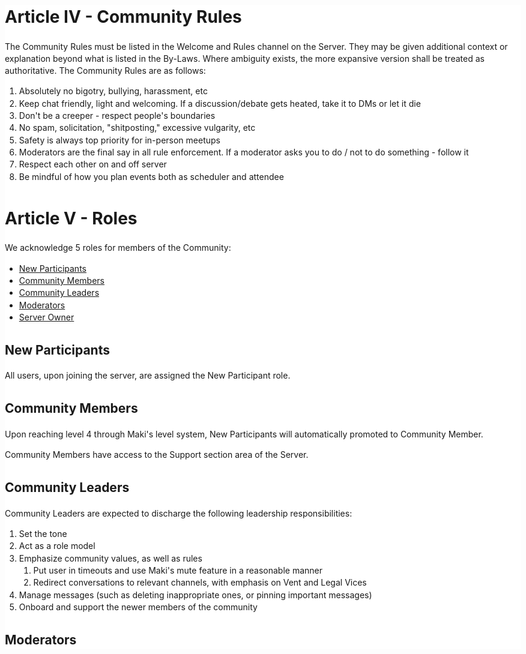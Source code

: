 # Article IV - Community Rules
The Community Rules must be listed in the Welcome and Rules channel on the Server. They may be given additional context or explanation beyond what is listed in the By-Laws. Where ambiguity exists, the more expansive version shall be treated as authoritative.
The Community Rules are as follows:
1. Absolutely no bigotry, bullying, harassment, etc 
2. Keep chat friendly, light and welcoming. If a discussion/debate gets heated, take it to DMs or let it die 
3. Don't be a creeper - respect people's boundaries 
4. No spam, solicitation, "shitposting," excessive vulgarity, etc 
5. Safety is always top priority for in-person meetups 
6. Moderators are the final say in all rule enforcement. If a moderator asks you to do / not to do something - follow it 
7. Respect each other on and off server 
8. Be mindful of how you plan events both as scheduler and attendee

# Article V - Roles
We acknowledge 5 roles for members of the Community:

* [New Participants](#role-newbie)
* [Community Members](#role-member)
* [Community Leaders](#role-cl)
* [Moderators](#role-mod)
* [Server Owner](#role-owner)

## New Participants <a id="role-newbie"></a>

All users, upon joining the server, are assigned the New Participant role.

## Community Members <a id="role-member"></a>

Upon reaching level 4 through Maki's level system, New Participants will automatically promoted to Community Member.

Community Members have access to the Support section area of the Server.

## Community Leaders <a id="role-cl"></a>

Community Leaders are expected to discharge the following leadership responsibilities:
1. Set the tone
2. Act as a role model
3. Emphasize community values, as well as rules
    1. Put user in timeouts and use Maki's mute feature in a reasonable manner
    2. Redirect conversations to relevant channels, with emphasis on Vent and Legal Vices
4. Manage messages (such as deleting inappropriate ones, or pinning important messages)
5. Onboard and support the newer members of the community

## Moderators <a id="role-mod"></a>
